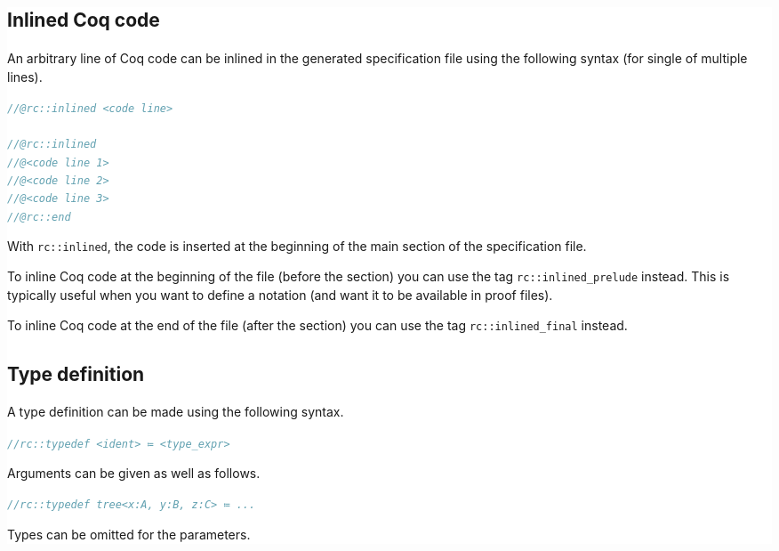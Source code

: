 ## Inlined Coq code

An arbitrary line of Coq code can be inlined in the generated specification
file using the following syntax (for single of multiple lines).
```c
//@rc::inlined <code line>

//@rc::inlined
//@<code line 1>
//@<code line 2>
//@<code line 3>
//@rc::end
```
With `rc::inlined`, the code is inserted at the beginning of the main section
of the specification file.

To inline Coq code at the beginning of the file (before the section) you can
use the tag `rc::inlined_prelude` instead. This is typically useful when you
want to define a notation (and want it to be available in proof files).

To inline Coq code at the end of the file (after the section) you can use the
tag `rc::inlined_final` instead.

## Type definition

A type definition can be made using the following syntax.
```c
//rc::typedef <ident> ≔ <type_expr>
```

Arguments can be given as well as follows.
```c
//rc::typedef tree<x:A, y:B, z:C> ≔ ...
```
Types can be omitted for the parameters.
